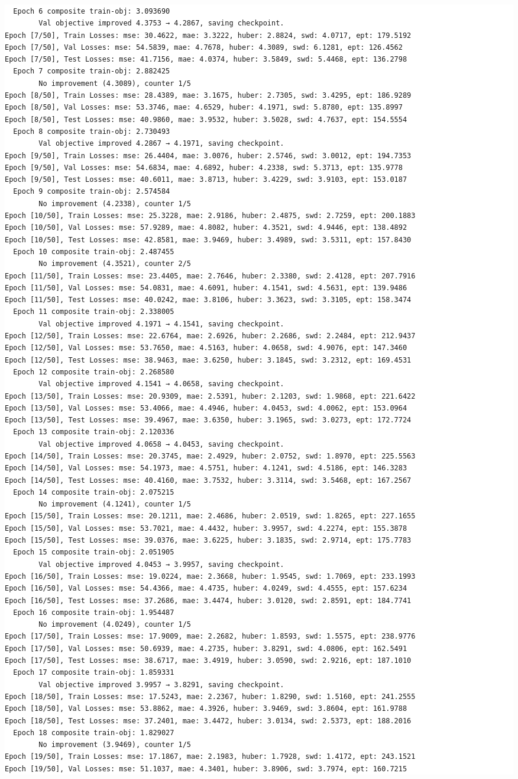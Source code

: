       Epoch 6 composite train-obj: 3.093690
            Val objective improved 4.3753 → 4.2867, saving checkpoint.
    Epoch [7/50], Train Losses: mse: 30.4622, mae: 3.3222, huber: 2.8824, swd: 4.0717, ept: 179.5192
    Epoch [7/50], Val Losses: mse: 54.5839, mae: 4.7678, huber: 4.3089, swd: 6.1281, ept: 126.4562
    Epoch [7/50], Test Losses: mse: 41.7156, mae: 4.0374, huber: 3.5849, swd: 5.4468, ept: 136.2798
      Epoch 7 composite train-obj: 2.882425
            No improvement (4.3089), counter 1/5
    Epoch [8/50], Train Losses: mse: 28.4389, mae: 3.1675, huber: 2.7305, swd: 3.4295, ept: 186.9289
    Epoch [8/50], Val Losses: mse: 53.3746, mae: 4.6529, huber: 4.1971, swd: 5.8780, ept: 135.8997
    Epoch [8/50], Test Losses: mse: 40.9860, mae: 3.9532, huber: 3.5028, swd: 4.7637, ept: 154.5554
      Epoch 8 composite train-obj: 2.730493
            Val objective improved 4.2867 → 4.1971, saving checkpoint.
    Epoch [9/50], Train Losses: mse: 26.4404, mae: 3.0076, huber: 2.5746, swd: 3.0012, ept: 194.7353
    Epoch [9/50], Val Losses: mse: 54.6834, mae: 4.6892, huber: 4.2338, swd: 5.3713, ept: 135.9778
    Epoch [9/50], Test Losses: mse: 40.6011, mae: 3.8713, huber: 3.4229, swd: 3.9103, ept: 153.0187
      Epoch 9 composite train-obj: 2.574584
            No improvement (4.2338), counter 1/5
    Epoch [10/50], Train Losses: mse: 25.3228, mae: 2.9186, huber: 2.4875, swd: 2.7259, ept: 200.1883
    Epoch [10/50], Val Losses: mse: 57.9289, mae: 4.8082, huber: 4.3521, swd: 4.9446, ept: 138.4892
    Epoch [10/50], Test Losses: mse: 42.8581, mae: 3.9469, huber: 3.4989, swd: 3.5311, ept: 157.8430
      Epoch 10 composite train-obj: 2.487455
            No improvement (4.3521), counter 2/5
    Epoch [11/50], Train Losses: mse: 23.4405, mae: 2.7646, huber: 2.3380, swd: 2.4128, ept: 207.7916
    Epoch [11/50], Val Losses: mse: 54.0831, mae: 4.6091, huber: 4.1541, swd: 4.5631, ept: 139.9486
    Epoch [11/50], Test Losses: mse: 40.0242, mae: 3.8106, huber: 3.3623, swd: 3.3105, ept: 158.3474
      Epoch 11 composite train-obj: 2.338005
            Val objective improved 4.1971 → 4.1541, saving checkpoint.
    Epoch [12/50], Train Losses: mse: 22.6764, mae: 2.6926, huber: 2.2686, swd: 2.2484, ept: 212.9437
    Epoch [12/50], Val Losses: mse: 53.7650, mae: 4.5163, huber: 4.0658, swd: 4.9076, ept: 147.3460
    Epoch [12/50], Test Losses: mse: 38.9463, mae: 3.6250, huber: 3.1845, swd: 3.2312, ept: 169.4531
      Epoch 12 composite train-obj: 2.268580
            Val objective improved 4.1541 → 4.0658, saving checkpoint.
    Epoch [13/50], Train Losses: mse: 20.9309, mae: 2.5391, huber: 2.1203, swd: 1.9868, ept: 221.6422
    Epoch [13/50], Val Losses: mse: 53.4066, mae: 4.4946, huber: 4.0453, swd: 4.0062, ept: 153.0964
    Epoch [13/50], Test Losses: mse: 39.4967, mae: 3.6350, huber: 3.1965, swd: 3.0273, ept: 172.7724
      Epoch 13 composite train-obj: 2.120336
            Val objective improved 4.0658 → 4.0453, saving checkpoint.
    Epoch [14/50], Train Losses: mse: 20.3745, mae: 2.4929, huber: 2.0752, swd: 1.8970, ept: 225.5563
    Epoch [14/50], Val Losses: mse: 54.1973, mae: 4.5751, huber: 4.1241, swd: 4.5186, ept: 146.3283
    Epoch [14/50], Test Losses: mse: 40.4160, mae: 3.7532, huber: 3.3114, swd: 3.5468, ept: 167.2567
      Epoch 14 composite train-obj: 2.075215
            No improvement (4.1241), counter 1/5
    Epoch [15/50], Train Losses: mse: 20.1211, mae: 2.4686, huber: 2.0519, swd: 1.8265, ept: 227.1655
    Epoch [15/50], Val Losses: mse: 53.7021, mae: 4.4432, huber: 3.9957, swd: 4.2274, ept: 155.3878
    Epoch [15/50], Test Losses: mse: 39.0376, mae: 3.6225, huber: 3.1835, swd: 2.9714, ept: 175.7783
      Epoch 15 composite train-obj: 2.051905
            Val objective improved 4.0453 → 3.9957, saving checkpoint.
    Epoch [16/50], Train Losses: mse: 19.0224, mae: 2.3668, huber: 1.9545, swd: 1.7069, ept: 233.1993
    Epoch [16/50], Val Losses: mse: 54.4366, mae: 4.4735, huber: 4.0249, swd: 4.4555, ept: 157.6234
    Epoch [16/50], Test Losses: mse: 37.2686, mae: 3.4474, huber: 3.0120, swd: 2.8591, ept: 184.7741
      Epoch 16 composite train-obj: 1.954487
            No improvement (4.0249), counter 1/5
    Epoch [17/50], Train Losses: mse: 17.9009, mae: 2.2682, huber: 1.8593, swd: 1.5575, ept: 238.9776
    Epoch [17/50], Val Losses: mse: 50.6939, mae: 4.2735, huber: 3.8291, swd: 4.0806, ept: 162.5491
    Epoch [17/50], Test Losses: mse: 38.6717, mae: 3.4919, huber: 3.0590, swd: 2.9216, ept: 187.1010
      Epoch 17 composite train-obj: 1.859331
            Val objective improved 3.9957 → 3.8291, saving checkpoint.
    Epoch [18/50], Train Losses: mse: 17.5243, mae: 2.2367, huber: 1.8290, swd: 1.5160, ept: 241.2555
    Epoch [18/50], Val Losses: mse: 53.8862, mae: 4.3926, huber: 3.9469, swd: 3.8604, ept: 161.9788
    Epoch [18/50], Test Losses: mse: 37.2401, mae: 3.4472, huber: 3.0134, swd: 2.5373, ept: 188.2016
      Epoch 18 composite train-obj: 1.829027
            No improvement (3.9469), counter 1/5
    Epoch [19/50], Train Losses: mse: 17.1867, mae: 2.1983, huber: 1.7928, swd: 1.4172, ept: 243.1521
    Epoch [19/50], Val Losses: mse: 51.1037, mae: 4.3401, huber: 3.8906, swd: 3.7974, ept: 160.7215